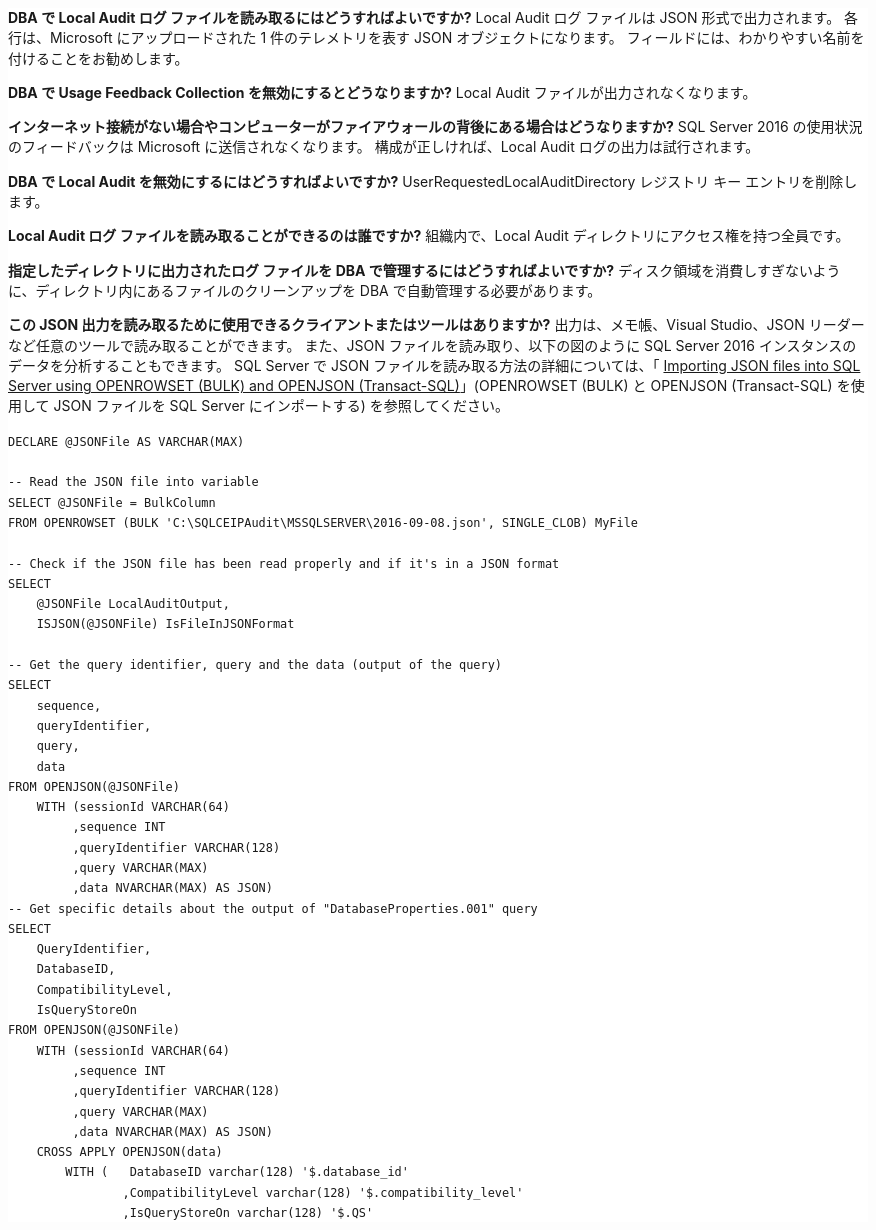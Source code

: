 **DBA で Local Audit ログ ファイルを読み取るにはどうすればよいですか?**
Local Audit ログ ファイルは JSON 形式で出力されます。 各行は、Microsoft にアップロードされた 1 件のテレメトリを表す JSON オブジェクトになります。 フィールドには、わかりやすい名前を付けることをお勧めします。 

**DBA で Usage Feedback Collection を無効にするとどうなりますか?**
Local Audit ファイルが出力されなくなります。 

**インターネット接続がない場合やコンピューターがファイアウォールの背後にある場合はどうなりますか?**
SQL Server 2016 の使用状況のフィードバックは Microsoft に送信されなくなります。 構成が正しければ、Local Audit ログの出力は試行されます。

**DBA で Local Audit を無効にするにはどうすればよいですか?**
UserRequestedLocalAuditDirectory レジストリ キー エントリを削除します。

**Local Audit ログ ファイルを読み取ることができるのは誰ですか?**
組織内で、Local Audit ディレクトリにアクセス権を持つ全員です。

**指定したディレクトリに出力されたログ ファイルを DBA で管理するにはどうすればよいですか?**
ディスク領域を消費しすぎないように、ディレクトリ内にあるファイルのクリーンアップを DBA で自動管理する必要があります。

**この JSON 出力を読み取るために使用できるクライアントまたはツールはありますか?**
出力は、メモ帳、Visual Studio、JSON リーダーなど任意のツールで読み取ることができます。
また、JSON ファイルを読み取り、以下の図のように SQL Server 2016 インスタンスのデータを分析することもできます。 SQL Server で JSON ファイルを読み取る方法の詳細については、「 [Importing JSON files into SQL Server using OPENROWSET (BULK) and OPENJSON (Transact-SQL)](http://blogs.msdn.microsoft.com/sqlserverstorageengine/2015/10/07/bulk-importing-json-files-into-sql-server/)」(OPENROWSET (BULK) と OPENJSON (Transact-SQL) を使用して JSON ファイルを SQL Server にインポートする) を参照してください。

```Transact-SQL
DECLARE @JSONFile AS VARCHAR(MAX)

-- Read the JSON file into variable 
SELECT @JSONFile = BulkColumn 
FROM OPENROWSET (BULK 'C:\SQLCEIPAudit\MSSQLSERVER\2016-09-08.json', SINGLE_CLOB) MyFile 

-- Check if the JSON file has been read properly and if it's in a JSON format
SELECT 
    @JSONFile LocalAuditOutput, 
    ISJSON(@JSONFile) IsFileInJSONFormat

-- Get the query identifier, query and the data (output of the query)   
SELECT 
    sequence,
    queryIdentifier,
    query,
    data
FROM OPENJSON(@JSONFile) 
    WITH (sessionId VARCHAR(64)
         ,sequence INT
         ,queryIdentifier VARCHAR(128)
         ,query VARCHAR(MAX)
         ,data NVARCHAR(MAX) AS JSON)
-- Get specific details about the output of "DatabaseProperties.001" query  
SELECT 
    QueryIdentifier,
    DatabaseID,
    CompatibilityLevel,
    IsQueryStoreOn
FROM OPENJSON(@JSONFile) 
    WITH (sessionId VARCHAR(64)
         ,sequence INT
         ,queryIdentifier VARCHAR(128)
         ,query VARCHAR(MAX)
         ,data NVARCHAR(MAX) AS JSON) 
    CROSS APPLY OPENJSON(data) 
        WITH (   DatabaseID varchar(128) '$.database_id'
                ,CompatibilityLevel varchar(128) '$.compatibility_level'
                ,IsQueryStoreOn varchar(128) '$.QS'
```